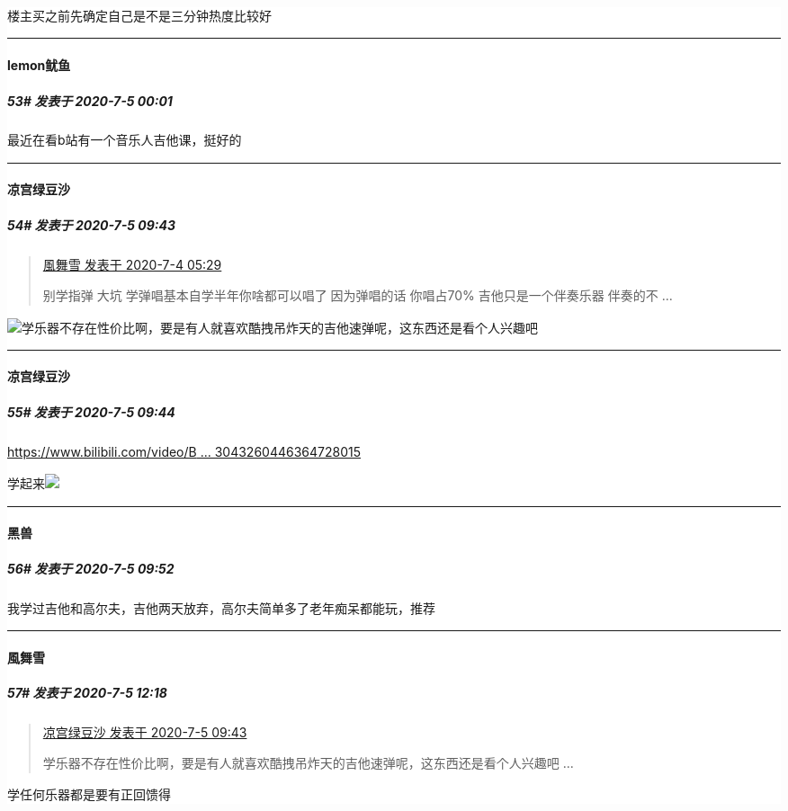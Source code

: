 
楼主买之前先确定自己是不是三分钟热度比较好


-----

####  lemon鱿鱼  
##### 53#       发表于 2020-7-5 00:01


最近在看b站有一个音乐人吉他课，挺好的


-----

####  凉宫绿豆沙  
##### 54#       发表于 2020-7-5 09:43


<blockquote><a href="httphttps://bbs.saraba1st.com/2b/forum.php?mod=redirect&amp;goto=findpost&amp;pid=48059840&amp;ptid=1945482" target="_blank">風舞雪 发表于 2020-7-4 05:29</a>

别学指弹 大坑 学弹唱基本自学半年你啥都可以唱了 因为弹唱的话 你唱占70% 吉他只是一个伴奏乐器 伴奏的不 ...</blockquote>
<img src="https://static.saraba1st.com/image/smiley/face2017/001.png" referrerpolicy="no-referrer">学乐器不存在性价比啊，要是有人就喜欢酷拽吊炸天的吉他速弹呢，这东西还是看个人兴趣吧


-----

####  凉宫绿豆沙  
##### 55#       发表于 2020-7-5 09:44


[https://www.bilibili.com/video/B ... 3043260446364728015](https://www.bilibili.com/video/BV1F4411t719?from=search&amp;seid=3043260446364728015)

学起来<img src="https://static.saraba1st.com/image/smiley/face2017/037.png" referrerpolicy="no-referrer">


-----

####  黑兽  
##### 56#       发表于 2020-7-5 09:52


我学过吉他和高尔夫，吉他两天放弃，高尔夫简单多了老年痴呆都能玩，推荐


-----

####  風舞雪  
##### 57#       发表于 2020-7-5 12:18


<blockquote><a href="httphttps://bbs.saraba1st.com/2b/forum.php?mod=redirect&amp;goto=findpost&amp;pid=48073303&amp;ptid=1945482" target="_blank">凉宫绿豆沙 发表于 2020-7-5 09:43</a>

学乐器不存在性价比啊，要是有人就喜欢酷拽吊炸天的吉他速弹呢，这东西还是看个人兴趣吧 ...</blockquote>
学任何乐器都是要有正回馈得
